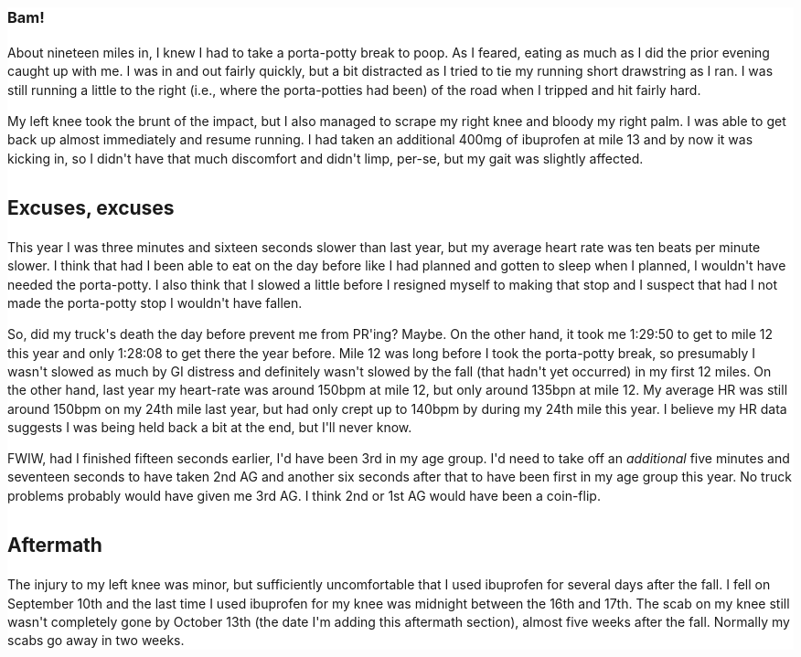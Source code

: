 ### Bam!

About nineteen miles in, I knew I had to take a porta-potty break to
poop. As I feared, eating as much as I did the prior evening caught up
with me. I was in and out fairly quickly, but a bit distracted as I
tried to tie my running short drawstring as I ran.  I was still
running a little to the right (i.e., where the porta-potties had been)
of the road when I tripped and hit fairly hard.

My left knee took the brunt of the impact, but I also managed to
scrape my right knee and bloody my right palm. I was able to get back
up almost immediately and resume running.  I had taken an additional
400mg of ibuprofen at mile 13 and by now it was kicking in, so I
didn't have that much discomfort and didn't limp, per-se, but my gait
was slightly affected.

## Excuses, excuses

This year I was three minutes and sixteen seconds slower than last
year, but my average heart rate was ten beats per minute slower.  I
think that had I been able to eat on the day before like I had planned
and gotten to sleep when I planned, I wouldn't have needed the
porta-potty. I also think that I slowed a little before I resigned
myself to making that stop and I suspect that had I not made the
porta-potty stop I wouldn't have fallen.

So, did my truck's death the day before prevent me from PR'ing? Maybe.
On the other hand, it took me 1:29:50 to get to mile 12 this year and
only 1:28:08 to get there the year before.  Mile 12 was long before I
took the porta-potty break, so presumably I wasn't slowed as much by
GI distress and definitely wasn't slowed by the fall (that hadn't yet
occurred) in my first 12 miles.  On the other hand, last year my heart-rate
was around 150bpm at mile 12, but only around 135bpn at mile 12.  My
average HR was still around 150bpm on my 24th mile last year, but had only
crept up to 140bpm by during my 24th mile this year. I believe my HR data
suggests I was being held back a bit at the end, but I'll never know.

FWIW, had I finished fifteen seconds earlier, I'd have been 3rd in my age
group. I'd need to take off an *additional* five minutes and seventeen
seconds to have taken 2nd AG and another six seconds after that to have
been first in my age group this year. No truck problems probably would
have given me 3rd AG. I think 2nd or 1st AG would have been a coin-flip.

## Aftermath

The injury to my left knee was minor, but sufficiently uncomfortable
that I used ibuprofen for several days after the fall.  I fell on
September 10th and the last time I used ibuprofen for my knee was
midnight between the 16th and 17th.  The scab on my knee still wasn't
completely gone by October 13th (the date I'm adding this aftermath
section), almost five weeks after the fall.  Normally my scabs go away
in two weeks.
